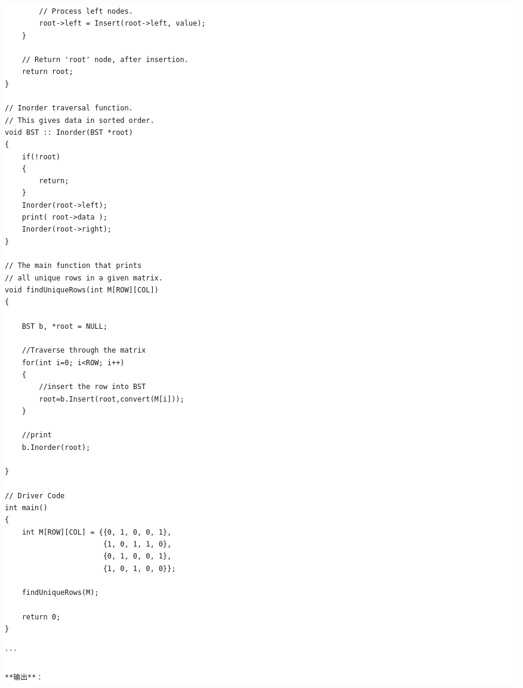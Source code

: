             // Process left nodes.  
            root->left = Insert(root->left, value);  
        }  

        // Return 'root' node, after insertion.  
        return root;  
    }  

    // Inorder traversal function.  
    // This gives data in sorted order.  
    void BST :: Inorder(BST *root)  
    {  
        if(!root)  
        {  
            return;  
        }  
        Inorder(root->left);  
        print( root->data );  
        Inorder(root->right);  
    }  

    // The main function that prints  
    // all unique rows in a given matrix. 
    void findUniqueRows(int M[ROW][COL]) 
    { 

        BST b, *root = NULL; 

        //Traverse through the matrix 
        for(int i=0; i<ROW; i++) 
        { 
            //insert the row into BST 
            root=b.Insert(root,convert(M[i])); 
        } 

        //print  
        b.Inorder(root);  

    } 

    // Driver Code 
    int main()  
    {  
        int M[ROW][COL] = {{0, 1, 0, 0, 1},  
                           {1, 0, 1, 1, 0},  
                           {0, 1, 0, 0, 1},  
                           {1, 0, 1, 0, 0}};  

        findUniqueRows(M);  

        return 0;  
    }  

    ```

    **输出**：
